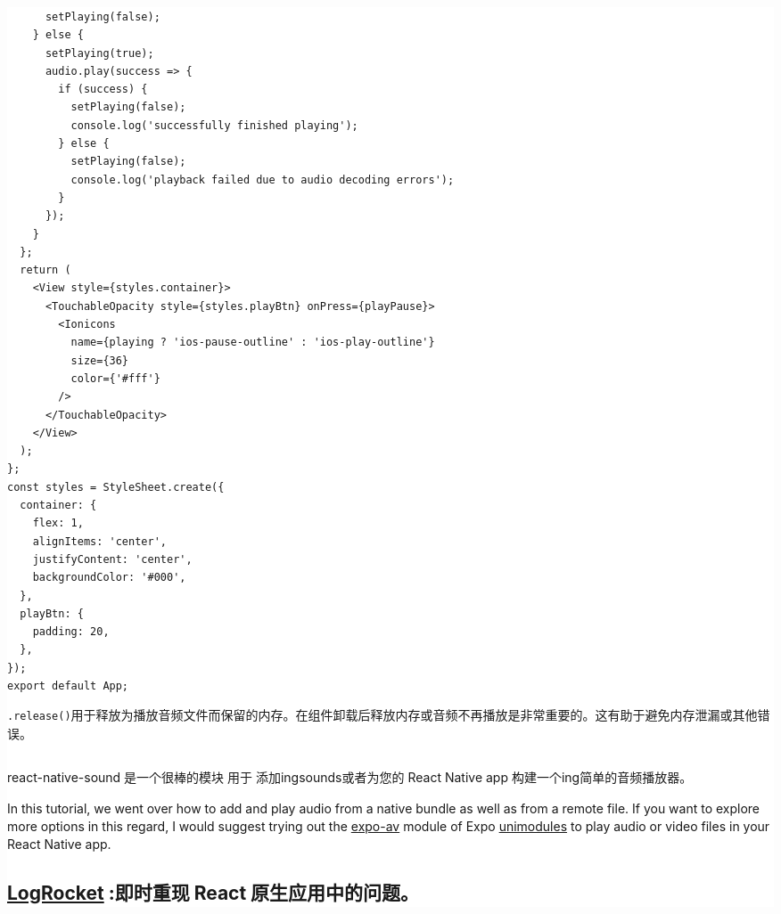 ```
      setPlaying(false);
    } else {
      setPlaying(true);
      audio.play(success => {
        if (success) {
          setPlaying(false);
          console.log('successfully finished playing');
        } else {
          setPlaying(false);
          console.log('playback failed due to audio decoding errors');
        }
      });
    }
  };
  return (
    <View style={styles.container}>
      <TouchableOpacity style={styles.playBtn} onPress={playPause}>
        <Ionicons
          name={playing ? 'ios-pause-outline' : 'ios-play-outline'}
          size={36}
          color={'#fff'}
        />
      </TouchableOpacity>
    </View>
  );
};
const styles = StyleSheet.create({
  container: {
    flex: 1,
    alignItems: 'center',
    justifyContent: 'center',
    backgroundColor: '#000',
  },
  playBtn: {
    padding: 20,
  },
});
export default App;

```

`.release()`用于释放为播放音频文件而保留的内存。在组件卸载后释放内存或音频不再播放是非常重要的。这有助于避免内存泄漏或其他错误。

## 

react-native-sound 是一个很棒的模块 用于 添加ingsounds或者为您的 React Native app 构建一个ing简单的音频播放器。

In this tutorial, we went over how to add and play audio from a native bundle as well as from a remote file. If you want to explore more options in this regard, I would suggest trying out the [expo-av](https://docs.expo.dev/versions/latest/sdk/av/) module of Expo [unimodules](https://docs.expo.dev/bare/installing-unimodules/) to play audio or video files in your React Native app.

## [LogRocket](https://lp.logrocket.com/blg/react-native-signup) :即时重现 React 原生应用中的问题。
